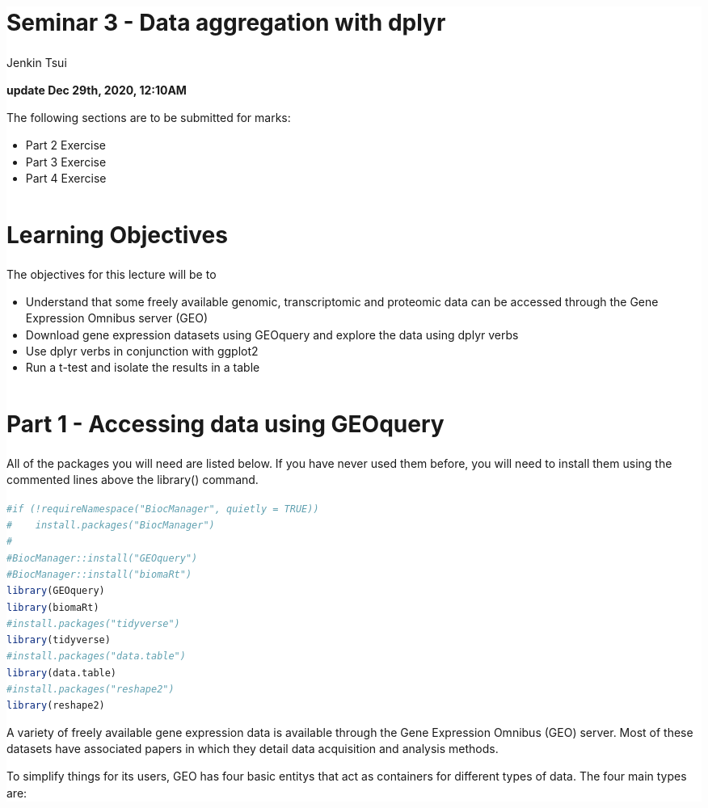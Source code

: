 Seminar 3 - Data aggregation with dplyr
================
Jenkin Tsui

**update Dec 29th, 2020, 12:10AM**

The following sections are to be submitted for marks:

  - Part 2 Exercise
  - Part 3 Exercise
  - Part 4 Exercise

# Learning Objectives

The objectives for this lecture will be to

  - Understand that some freely available genomic, transcriptomic and
    proteomic data can be accessed through the Gene Expression Omnibus
    server (GEO)
  - Download gene expression datasets using GEOquery and explore the
    data using dplyr verbs
  - Use dplyr verbs in conjunction with ggplot2
  - Run a t-test and isolate the results in a table

# Part 1 - Accessing data using GEOquery

All of the packages you will need are listed below. If you have never
used them before, you will need to install them using the commented
lines above the library() command.

``` r
#if (!requireNamespace("BiocManager", quietly = TRUE))
#    install.packages("BiocManager")
#
#BiocManager::install("GEOquery")
#BiocManager::install("biomaRt")
library(GEOquery)
library(biomaRt)
#install.packages("tidyverse")
library(tidyverse)
#install.packages("data.table")
library(data.table)
#install.packages("reshape2")
library(reshape2)
```

A variety of freely available gene expression data is available through
the Gene Expression Omnibus (GEO) server. Most of these datasets have
associated papers in which they detail data acquisition and analysis
methods.

To simplify things for its users, GEO has four basic entitys that act as
containers for different types of data. The four main types are:
